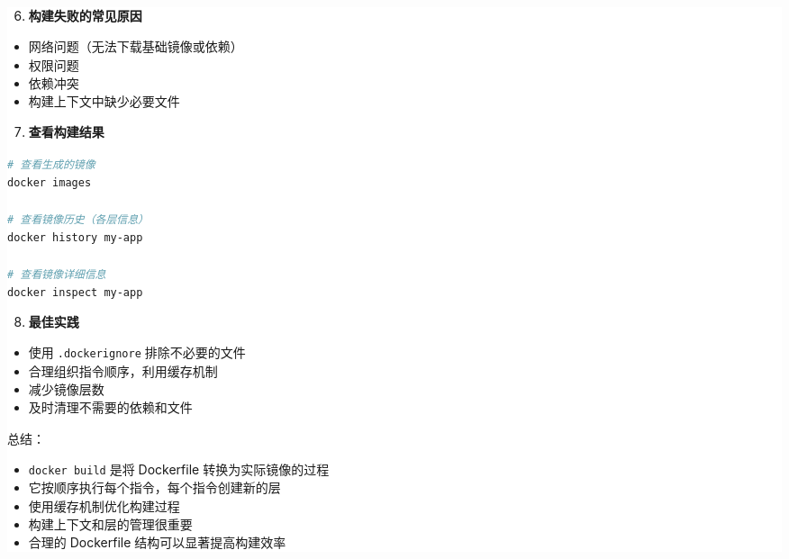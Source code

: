 6. **构建失败的常见原因**
- 网络问题（无法下载基础镜像或依赖）
- 权限问题
- 依赖冲突
- 构建上下文中缺少必要文件

7. **查看构建结果**
```bash
# 查看生成的镜像
docker images

# 查看镜像历史（各层信息）
docker history my-app

# 查看镜像详细信息
docker inspect my-app
```

8. **最佳实践**
- 使用 `.dockerignore` 排除不必要的文件
- 合理组织指令顺序，利用缓存机制
- 减少镜像层数
- 及时清理不需要的依赖和文件

总结：
- `docker build` 是将 Dockerfile 转换为实际镜像的过程
- 它按顺序执行每个指令，每个指令创建新的层
- 使用缓存机制优化构建过程
- 构建上下文和层的管理很重要
- 合理的 Dockerfile 结构可以显著提高构建效率